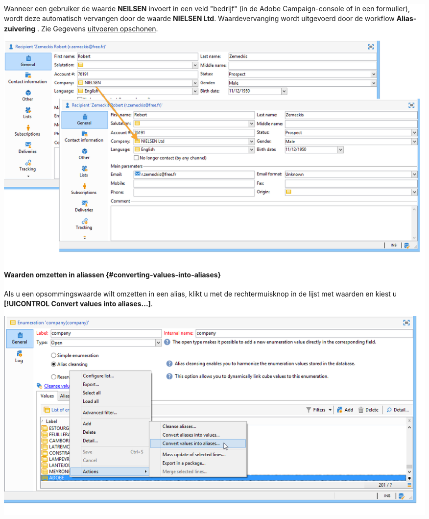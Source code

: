 Wanneer een gebruiker de waarde **NEILSEN** invoert in een veld &quot;bedrijf&quot; (in de Adobe Campaign-console of in een formulier), wordt deze automatisch vervangen door de waarde **NIELSEN Ltd**. Waardevervanging wordt uitgevoerd door de workflow **Alias-zuivering** . Zie Gegevens [uitvoeren opschonen](#running-data-cleansing).

![](assets/s_ncs_user_itemized_list_alias_use.png)

#### Waarden omzetten in aliassen {#converting-values-into-aliases}

Als u een opsommingswaarde wilt omzetten in een alias, klikt u met de rechtermuisknop in de lijst met waarden en kiest u **[!UICONTROL Convert values into aliases...]**.

![](assets/s_ncs_user_itemized_list_alias_detail.png)
